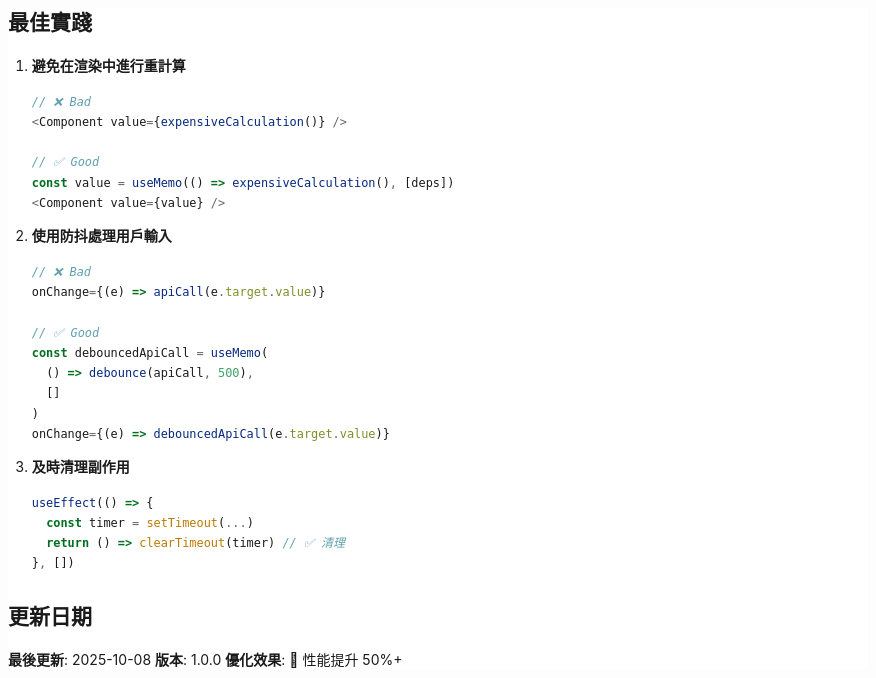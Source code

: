 ## 最佳實踐

1. **避免在渲染中進行重計算**
   ```typescript
   // ❌ Bad
   <Component value={expensiveCalculation()} />

   // ✅ Good
   const value = useMemo(() => expensiveCalculation(), [deps])
   <Component value={value} />
   ```

2. **使用防抖處理用戶輸入**
   ```typescript
   // ❌ Bad
   onChange={(e) => apiCall(e.target.value)}

   // ✅ Good
   const debouncedApiCall = useMemo(
     () => debounce(apiCall, 500),
     []
   )
   onChange={(e) => debouncedApiCall(e.target.value)}
   ```

3. **及時清理副作用**
   ```typescript
   useEffect(() => {
     const timer = setTimeout(...)
     return () => clearTimeout(timer) // ✅ 清理
   }, [])
   ```

## 更新日期

**最後更新**: 2025-10-08
**版本**: 1.0.0
**優化效果**: 🚀 性能提升 50%+
